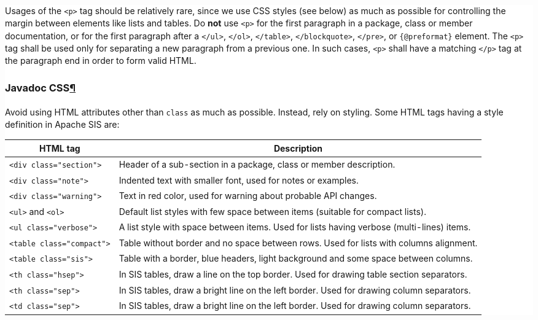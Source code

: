 <p>Usages of the <code>&lt;p&gt;</code> tag should be relatively rare, since we use CSS styles (see below)
as much as possible for controlling the margin between elements like lists and tables.
Do <strong>not</strong> use <code>&lt;p&gt;</code> for the first paragraph in a package, class or member documentation,
or for the first paragraph after a <code>&lt;/ul&gt;</code>, <code>&lt;/ol&gt;</code>, <code>&lt;/table&gt;</code>, <code>&lt;/blockquote&gt;</code>, <code>&lt;/pre&gt;</code>,
or <code>{@preformat}</code> element.
The <code>&lt;p&gt;</code> tag shall be used only for separating a new paragraph from a previous one.
In such cases, <code>&lt;p&gt;</code> shall have a matching <code>&lt;/p&gt;</code> tag at the paragraph end in order to form valid HTML.</p>
<h3 id="css">Javadoc CSS<a class="headerlink" href="#css" title="Permanent link">&para;</a></h3>
<p>Avoid using HTML attributes other than <code>class</code> as much as possible.
Instead, rely on styling. Some HTML tags having a style definition in Apache SIS are:</p>
<table class="table">
<thead>
<tr>
<th>HTML tag</th>
<th>Description</th>
</tr>
</thead>
<tbody>
<tr>
<td><code>&lt;div class="section"&gt;</code></td>
<td>Header of a sub-section in a package, class or member description.</td>
</tr>
<tr>
<td><code>&lt;div class="note"&gt;</code></td>
<td>Indented text with smaller font, used for notes or examples.</td>
</tr>
<tr>
<td><code>&lt;div class="warning"&gt;</code></td>
<td>Text in red color, used for warning about probable API changes.</td>
</tr>
<tr>
<td><code>&lt;ul&gt;</code> and <code>&lt;ol&gt;</code></td>
<td>Default list styles with few space between items (suitable for compact lists).</td>
</tr>
<tr>
<td><code>&lt;ul class="verbose"&gt;</code></td>
<td>A list style with space between items. Used for lists having verbose (multi-lines) items.</td>
</tr>
<tr>
<td><code>&lt;table class="compact"&gt;</code></td>
<td>Table without border and no space between rows. Used for lists with columns alignment.</td>
</tr>
<tr>
<td><code>&lt;table class="sis"&gt;</code></td>
<td>Table with a border, blue headers, light background and some space between columns.</td>
</tr>
<tr>
<td><code>&lt;th class="hsep"&gt;</code></td>
<td>In SIS tables, draw a line on the top border. Used for drawing table section separators.</td>
</tr>
<tr>
<td><code>&lt;th class="sep"&gt;</code></td>
<td>In SIS tables, draw a bright line on the left border. Used for drawing column separators.</td>
</tr>
<tr>
<td><code>&lt;td class="sep"&gt;</code></td>
<td>In SIS tables, draw a bright line on the left border. Used for drawing column separators.</td>
</tr>
</tbody>